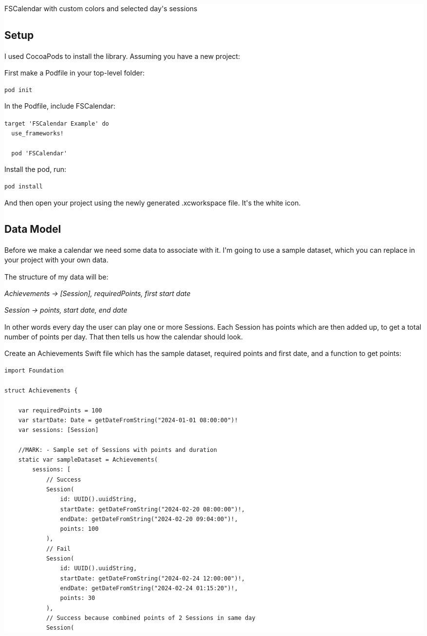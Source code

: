 FSCalendar with custom colors and selected day's sessions

## Setup
I used CocoaPods to install the library. Assuming you have a new project:

First make a Podfile in your top-level folder:

`pod init`

In the Podfile, include FSCalendar:

```
target 'FSCalendar Example' do
  use_frameworks!

  pod 'FSCalendar'
```

Install the pod, run:

`pod install`

And then open your project using the newly generated .xcworkspace file. It's the white icon.

## Data Model
Before we make a calendar we need some data to associate with it. I'm going to use a sample dataset, which you can replace in your project with your own data.

The structure of my data will be:

_Achievements -> [Session], requiredPoints, first start date_

_Session -> points, start date, end date_

In other words every day the user can play one or more Sessions. Each Session has points which are then added up, to get a total number of points per day. That then tells us how the calendar should look.

Create an Achievements Swift file which has the sample dataset, required points and first date, and a function to get points:

```
import Foundation

struct Achievements {
    
    var requiredPoints = 100
    var startDate: Date = getDateFromString("2024-01-01 08:00:00")!
    var sessions: [Session]
    
    //MARK: - Sample set of Sessions with points and duration
    static var sampleDataset = Achievements(
        sessions: [
            // Success
            Session(
                id: UUID().uuidString,
                startDate: getDateFromString("2024-02-20 08:00:00")!,
                endDate: getDateFromString("2024-02-20 09:04:00")!,
                points: 100
            ),
            // Fail
            Session(
                id: UUID().uuidString,
                startDate: getDateFromString("2024-02-24 12:00:00")!,
                endDate: getDateFromString("2024-02-24 01:15:20")!,
                points: 30
            ),
            // Success because combined points of 2 Sessions in same day
            Session(
```